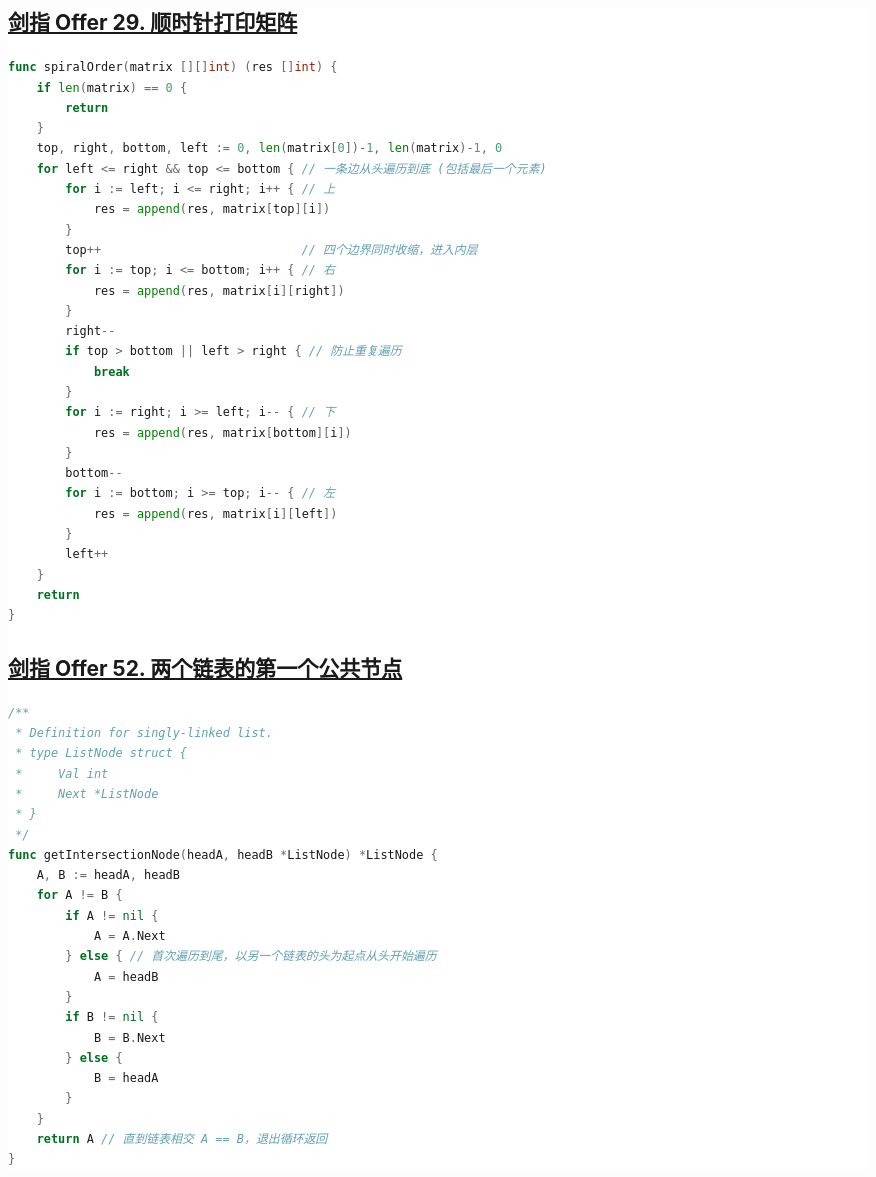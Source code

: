## [剑指 Offer 29. 顺时针打印矩阵](https://leetcode.cn/problems/shun-shi-zhen-da-yin-ju-zhen-lcof/)

```go
func spiralOrder(matrix [][]int) (res []int) {
	if len(matrix) == 0 {
		return
	}
	top, right, bottom, left := 0, len(matrix[0])-1, len(matrix)-1, 0
	for left <= right && top <= bottom { // 一条边从头遍历到底 (包括最后一个元素)
		for i := left; i <= right; i++ { // 上
			res = append(res, matrix[top][i])
		}
		top++                            // 四个边界同时收缩，进入内层
		for i := top; i <= bottom; i++ { // 右
			res = append(res, matrix[i][right])
		}
		right--
		if top > bottom || left > right { // 防止重复遍历
			break
		}
		for i := right; i >= left; i-- { // 下
			res = append(res, matrix[bottom][i])
		}
		bottom--
		for i := bottom; i >= top; i-- { // 左
			res = append(res, matrix[i][left])
		}
		left++
	}
	return
}
```

## [剑指 Offer 52. 两个链表的第一个公共节点](https://leetcode.cn/problems/liang-ge-lian-biao-de-di-yi-ge-gong-gong-jie-dian-lcof/)

```go
/**
 * Definition for singly-linked list.
 * type ListNode struct {
 *     Val int
 *     Next *ListNode
 * }
 */
func getIntersectionNode(headA, headB *ListNode) *ListNode {
	A, B := headA, headB
	for A != B {
		if A != nil {
			A = A.Next
		} else { // 首次遍历到尾，以另一个链表的头为起点从头开始遍历
			A = headB
		}
		if B != nil {
			B = B.Next
		} else {
			B = headA
		}
	}
	return A // 直到链表相交 A == B，退出循环返回
}
```
